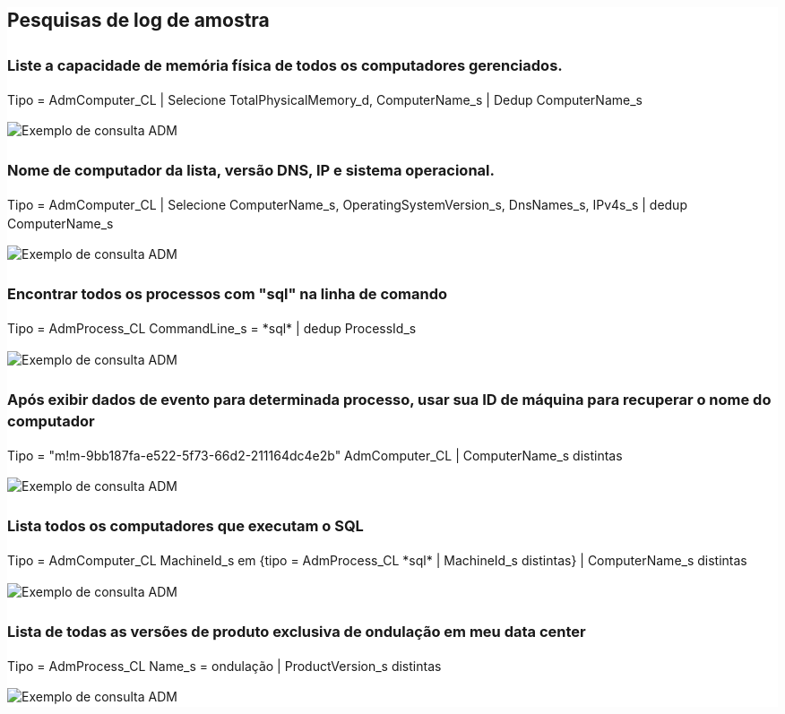 
## <a name="sample-log-searches"></a>Pesquisas de log de amostra

### <a name="list-the-physical-memory-capacity-of-all-managed-computers"></a>Liste a capacidade de memória física de todos os computadores gerenciados. 
Tipo = AdmComputer_CL | Selecione TotalPhysicalMemory_d, ComputerName_s | Dedup ComputerName_s

![Exemplo de consulta ADM](media/operations-management-suite-application-dependency-monitor/adm-example-01.png)

### <a name="list-computer-name-dns-ip-and-os-version"></a>Nome de computador da lista, versão DNS, IP e sistema operacional.
Tipo = AdmComputer_CL | Selecione ComputerName_s, OperatingSystemVersion_s, DnsNames_s, IPv4s_s | dedup ComputerName_s

![Exemplo de consulta ADM](media/operations-management-suite-application-dependency-monitor/adm-example-02.png)

### <a name="find-all-processes-with-sql-in-the-command-line"></a>Encontrar todos os processos com "sql" na linha de comando
Tipo = AdmProcess_CL CommandLine_s = \*sql\* | dedup ProcessId_s

![Exemplo de consulta ADM](media/operations-management-suite-application-dependency-monitor/adm-example-03.png)

### <a name="after-viewing-event-data-for-given-process-use-its-machine-id-to-retrieve-the-computers-name"></a>Após exibir dados de evento para determinada processo, usar sua ID de máquina para recuperar o nome do computador
Tipo = "m!m-9bb187fa-e522-5f73-66d2-211164dc4e2b" AdmComputer_CL | ComputerName_s distintas

![Exemplo de consulta ADM](media/operations-management-suite-application-dependency-monitor/adm-example-04.png)

### <a name="list-all-computers-running-sql"></a>Lista todos os computadores que executam o SQL
Tipo = AdmComputer_CL MachineId_s em {tipo = AdmProcess_CL \*sql\* | MachineId_s distintas} | ComputerName_s distintas

![Exemplo de consulta ADM](media/operations-management-suite-application-dependency-monitor/adm-example-05.png)

### <a name="list-of-all-unique-product-versions-of-curl-in-my-datacenter"></a>Lista de todas as versões de produto exclusiva de ondulação em meu data center
Tipo = AdmProcess_CL Name_s = ondulação | ProductVersion_s distintas

![Exemplo de consulta ADM](media/operations-management-suite-application-dependency-monitor/adm-example-06.png)
